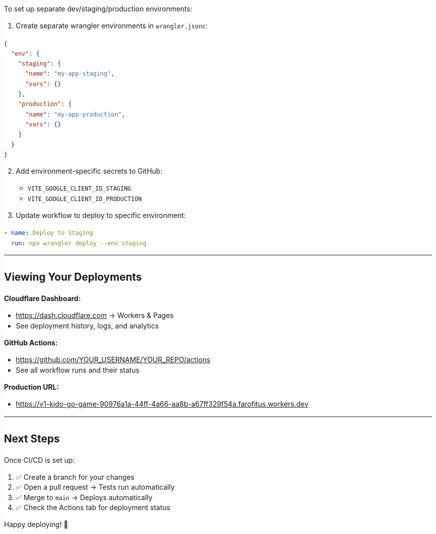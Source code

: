 To set up separate dev/staging/production environments:

1. Create separate wrangler environments in `wrangler.jsonc`:
```json
{
  "env": {
    "staging": {
      "name": "my-app-staging",
      "vars": {}
    },
    "production": {
      "name": "my-app-production",
      "vars": {}
    }
  }
}
```

2. Add environment-specific secrets to GitHub:
   - `VITE_GOOGLE_CLIENT_ID_STAGING`
   - `VITE_GOOGLE_CLIENT_ID_PRODUCTION`

3. Update workflow to deploy to specific environment:
```yaml
- name: Deploy to Staging
  run: npx wrangler deploy --env staging
```

---

## Viewing Your Deployments

**Cloudflare Dashboard:**
- https://dash.cloudflare.com → Workers & Pages
- See deployment history, logs, and analytics

**GitHub Actions:**
- https://github.com/YOUR_USERNAME/YOUR_REPO/actions
- See all workflow runs and their status

**Production URL:**
- https://v1-kido-go-game-90976a1a-44ff-4a66-aa8b-a67ff329f54a.farofitus.workers.dev

---

## Next Steps

Once CI/CD is set up:
1. ✅ Create a branch for your changes
2. ✅ Open a pull request → Tests run automatically
3. ✅ Merge to `main` → Deploys automatically
4. ✅ Check the Actions tab for deployment status

Happy deploying! 🚀

